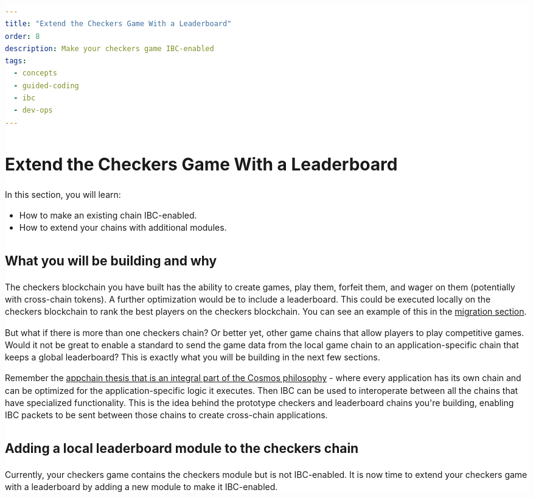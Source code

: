 ```yaml
---
title: "Extend the Checkers Game With a Leaderboard"
order: 8
description: Make your checkers game IBC-enabled
tags: 
  - concepts
  - guided-coding
  - ibc
  - dev-ops
---
```


# Extend the Checkers Game With a Leaderboard

<HighlightBox type="learning">

In this section, you will learn:

* How to make an existing chain IBC-enabled.
* How to extend your chains with additional modules.

</HighlightBox>

## What you will be building and why

The checkers blockchain you have built has the ability to create games, play them, forfeit them, and wager on them (potentially with cross-chain tokens). A further optimization would be to include a leaderboard. This could be executed locally on the checkers blockchain to rank the best players on the checkers blockchain. You can see an example of this in the [migration section](../4-run-in-prod/2-migration.md).

But what if there is more than one checkers chain? Or better yet, other game chains that allow players to play competitive games. Would it not be great to enable a standard to send the game data from the local game chain to an application-specific chain that keeps a global leaderboard? This is exactly what you will be building in the next few sections.

<HighlightBox type="remember">

Remember the [appchain thesis that is an integral part of the Cosmos philosophy](../../academy/4-ibc/1-what-is-ibc.md#internet-of-blockchains) - where every application has its own chain and can be optimized for the application-specific logic it executes. Then IBC can be used to interoperate between all the chains that have specialized functionality. This is the idea behind the prototype checkers and leaderboard chains you're building, enabling IBC packets to be sent between those chains to create cross-chain applications.

</HighlightBox>

## Adding a local leaderboard module to the checkers chain

Currently, your checkers game contains the checkers module but is not IBC-enabled. It is now time to extend your checkers game with a leaderboard by adding a new module to make it IBC-enabled.
